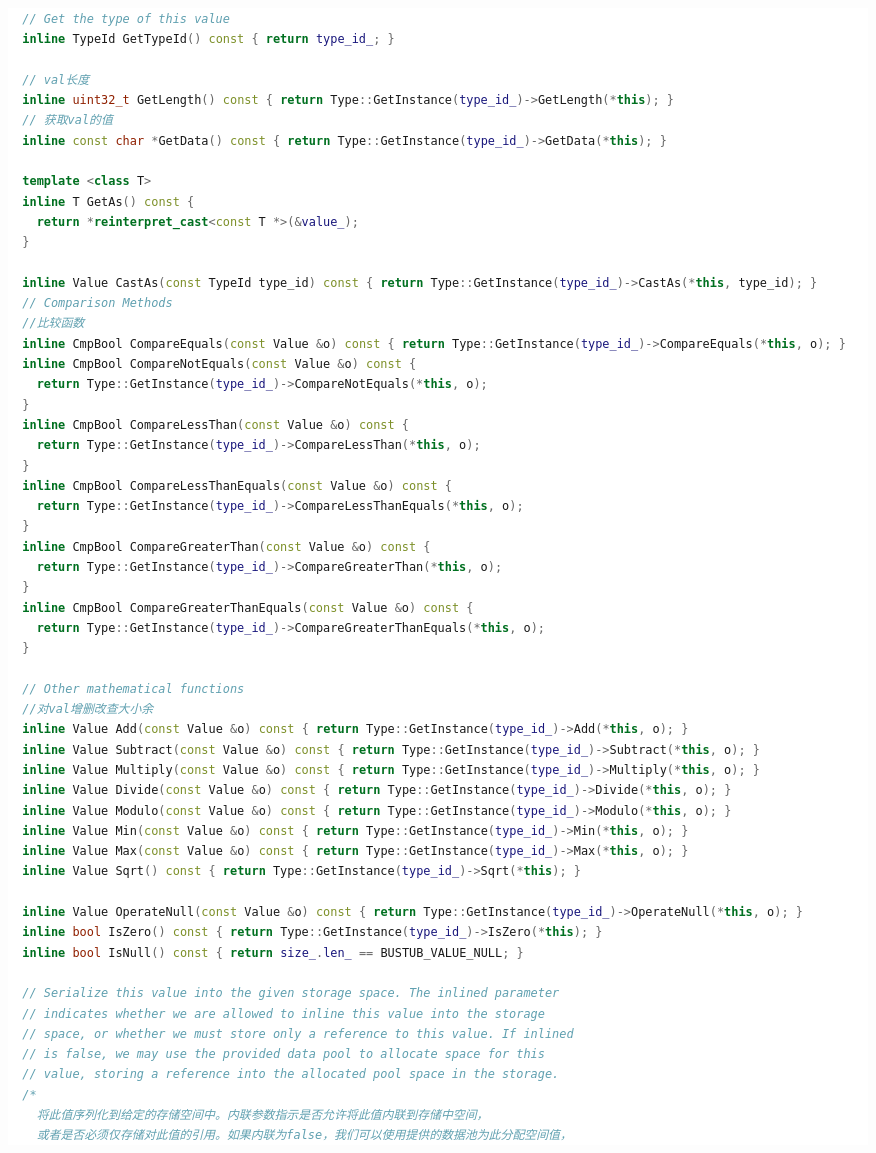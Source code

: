 ```c++
  // Get the type of this value
  inline TypeId GetTypeId() const { return type_id_; }

  // val长度
  inline uint32_t GetLength() const { return Type::GetInstance(type_id_)->GetLength(*this); }
  // 获取val的值
  inline const char *GetData() const { return Type::GetInstance(type_id_)->GetData(*this); }

  template <class T>
  inline T GetAs() const {
    return *reinterpret_cast<const T *>(&value_);
  }

  inline Value CastAs(const TypeId type_id) const { return Type::GetInstance(type_id_)->CastAs(*this, type_id); }
  // Comparison Methods
  //比较函数
  inline CmpBool CompareEquals(const Value &o) const { return Type::GetInstance(type_id_)->CompareEquals(*this, o); }
  inline CmpBool CompareNotEquals(const Value &o) const {
    return Type::GetInstance(type_id_)->CompareNotEquals(*this, o);
  }
  inline CmpBool CompareLessThan(const Value &o) const {
    return Type::GetInstance(type_id_)->CompareLessThan(*this, o);
  }
  inline CmpBool CompareLessThanEquals(const Value &o) const {
    return Type::GetInstance(type_id_)->CompareLessThanEquals(*this, o);
  }
  inline CmpBool CompareGreaterThan(const Value &o) const {
    return Type::GetInstance(type_id_)->CompareGreaterThan(*this, o);
  }
  inline CmpBool CompareGreaterThanEquals(const Value &o) const {
    return Type::GetInstance(type_id_)->CompareGreaterThanEquals(*this, o);
  }

  // Other mathematical functions
  //对val增删改查大小余
  inline Value Add(const Value &o) const { return Type::GetInstance(type_id_)->Add(*this, o); }
  inline Value Subtract(const Value &o) const { return Type::GetInstance(type_id_)->Subtract(*this, o); }
  inline Value Multiply(const Value &o) const { return Type::GetInstance(type_id_)->Multiply(*this, o); }
  inline Value Divide(const Value &o) const { return Type::GetInstance(type_id_)->Divide(*this, o); }
  inline Value Modulo(const Value &o) const { return Type::GetInstance(type_id_)->Modulo(*this, o); }
  inline Value Min(const Value &o) const { return Type::GetInstance(type_id_)->Min(*this, o); }
  inline Value Max(const Value &o) const { return Type::GetInstance(type_id_)->Max(*this, o); }
  inline Value Sqrt() const { return Type::GetInstance(type_id_)->Sqrt(*this); }

  inline Value OperateNull(const Value &o) const { return Type::GetInstance(type_id_)->OperateNull(*this, o); }
  inline bool IsZero() const { return Type::GetInstance(type_id_)->IsZero(*this); }
  inline bool IsNull() const { return size_.len_ == BUSTUB_VALUE_NULL; }

  // Serialize this value into the given storage space. The inlined parameter
  // indicates whether we are allowed to inline this value into the storage
  // space, or whether we must store only a reference to this value. If inlined
  // is false, we may use the provided data pool to allocate space for this
  // value, storing a reference into the allocated pool space in the storage.
  /*
  	将此值序列化到给定的存储空间中。内联参数指示是否允许将此值内联到存储中空间，
  	或者是否必须仅存储对此值的引用。如果内联为false，我们可以使用提供的数据池为此分配空间值，
```